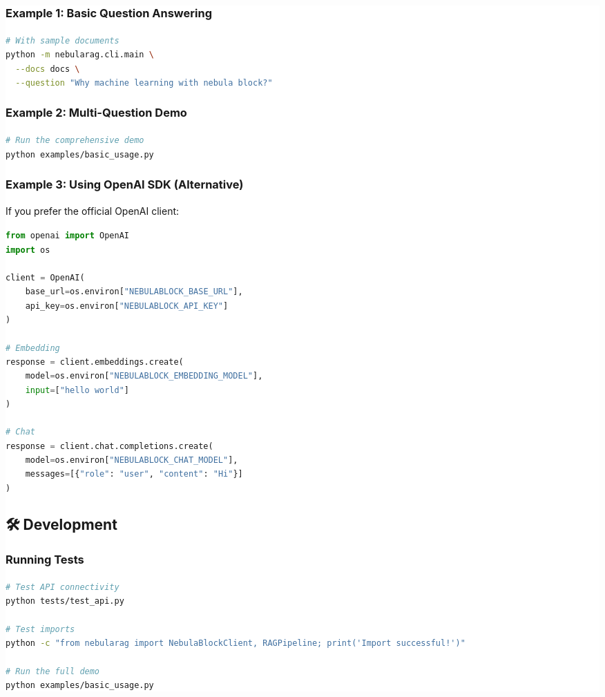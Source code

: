 ### Example 1: Basic Question Answering

```bash
# With sample documents
python -m nebularag.cli.main \
  --docs docs \
  --question "Why machine learning with nebula block?"
```

### Example 2: Multi-Question Demo

```bash
# Run the comprehensive demo
python examples/basic_usage.py
```

### Example 3: Using OpenAI SDK (Alternative)

If you prefer the official OpenAI client:

```python
from openai import OpenAI
import os

client = OpenAI(
    base_url=os.environ["NEBULABLOCK_BASE_URL"],
    api_key=os.environ["NEBULABLOCK_API_KEY"]
)

# Embedding
response = client.embeddings.create(
    model=os.environ["NEBULABLOCK_EMBEDDING_MODEL"],
    input=["hello world"]
)

# Chat
response = client.chat.completions.create(
    model=os.environ["NEBULABLOCK_CHAT_MODEL"],
    messages=[{"role": "user", "content": "Hi"}]
)
```

## 🛠️ Development

### Running Tests

```bash
# Test API connectivity
python tests/test_api.py

# Test imports
python -c "from nebularag import NebulaBlockClient, RAGPipeline; print('Import successful!')"

# Run the full demo
python examples/basic_usage.py
```
